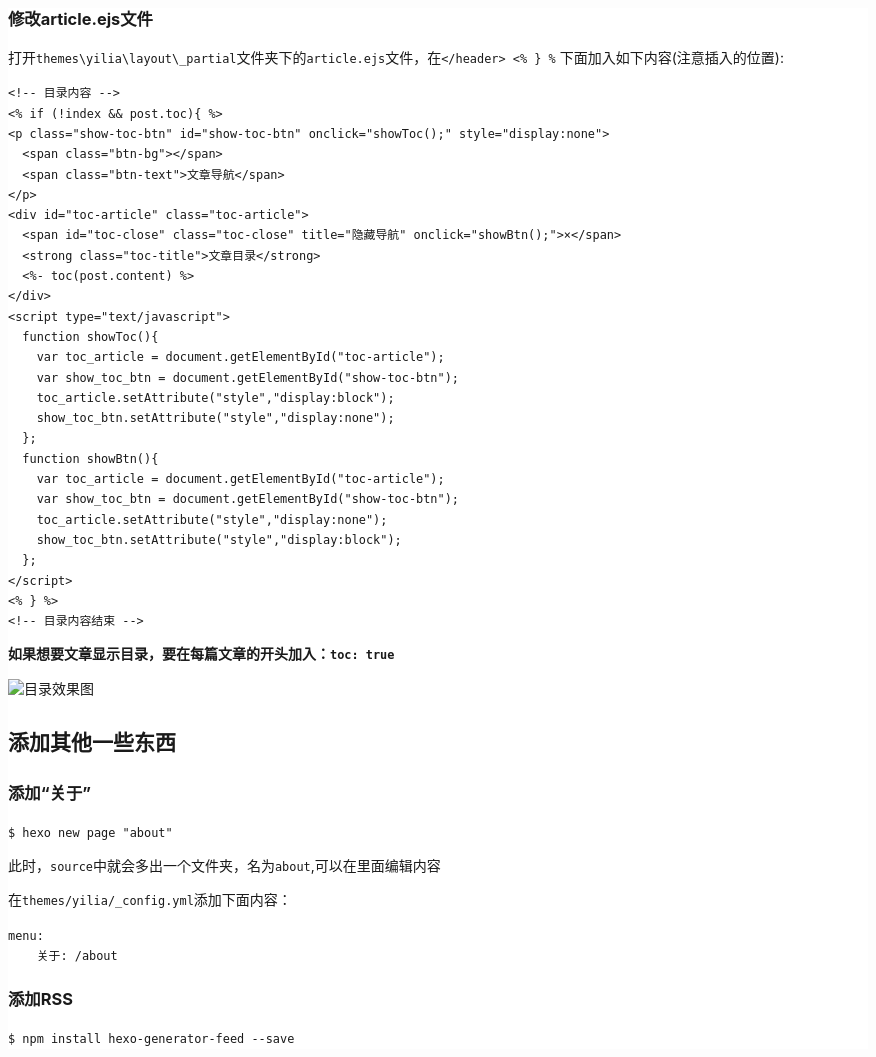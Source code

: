 ### 修改article.ejs文件

打开`themes\yilia\layout\_partial`文件夹下的`article.ejs`文件，在`</header> <% } %` 下面加入如下内容(注意插入的位置):

	<!-- 目录内容 -->
    <% if (!index && post.toc){ %>
    <p class="show-toc-btn" id="show-toc-btn" onclick="showToc();" style="display:none">
      <span class="btn-bg"></span>
      <span class="btn-text">文章导航</span>
    </p>
    <div id="toc-article" class="toc-article">
      <span id="toc-close" class="toc-close" title="隐藏导航" onclick="showBtn();">×</span>
      <strong class="toc-title">文章目录</strong>
      <%- toc(post.content) %>
    </div>
    <script type="text/javascript">
      function showToc(){
        var toc_article = document.getElementById("toc-article");
        var show_toc_btn = document.getElementById("show-toc-btn");
        toc_article.setAttribute("style","display:block");
        show_toc_btn.setAttribute("style","display:none");
      };
      function showBtn(){
        var toc_article = document.getElementById("toc-article");
        var show_toc_btn = document.getElementById("show-toc-btn");
        toc_article.setAttribute("style","display:none");
        show_toc_btn.setAttribute("style","display:block");
      };
    </script>
    <% } %>
    <!-- 目录内容结束 -->

**如果想要文章显示目录，要在每篇文章的开头加入：`toc: true`**
	
![目录效果图](http://ot4r4qnml.bkt.clouddn.com/catalogue.PNG)

## 添加其他一些东西

### 添加“关于”

	$ hexo new page "about"

此时，`source`中就会多出一个文件夹，名为`about`,可以在里面编辑内容

在`themes/yilia/_config.yml`添加下面内容：

	menu:
		关于: /about

### 添加RSS

	$ npm install hexo-generator-feed --save
